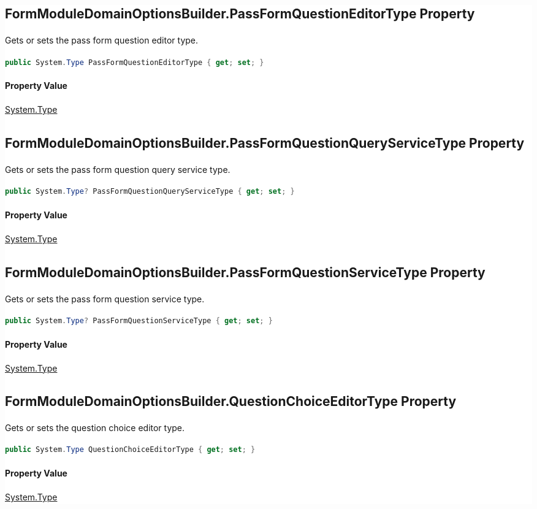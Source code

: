 ## FormModuleDomainOptionsBuilder.PassFormQuestionEditorType Property

Gets or sets the pass form question editor type.

```csharp
public System.Type PassFormQuestionEditorType { get; set; }
```

#### Property Value
[System.Type](https://docs.microsoft.com/en-us/dotnet/api/System.Type 'System.Type')

<a name='CloudyWing.FormModule.Domain.DependencyInjection.FormModuleDomainOptionsBuilder.PassFormQuestionQueryServiceType'></a>

## FormModuleDomainOptionsBuilder.PassFormQuestionQueryServiceType Property

Gets or sets the pass form question query service type.

```csharp
public System.Type? PassFormQuestionQueryServiceType { get; set; }
```

#### Property Value
[System.Type](https://docs.microsoft.com/en-us/dotnet/api/System.Type 'System.Type')

<a name='CloudyWing.FormModule.Domain.DependencyInjection.FormModuleDomainOptionsBuilder.PassFormQuestionServiceType'></a>

## FormModuleDomainOptionsBuilder.PassFormQuestionServiceType Property

Gets or sets the pass form question service type.

```csharp
public System.Type? PassFormQuestionServiceType { get; set; }
```

#### Property Value
[System.Type](https://docs.microsoft.com/en-us/dotnet/api/System.Type 'System.Type')

<a name='CloudyWing.FormModule.Domain.DependencyInjection.FormModuleDomainOptionsBuilder.QuestionChoiceEditorType'></a>

## FormModuleDomainOptionsBuilder.QuestionChoiceEditorType Property

Gets or sets the question choice editor type.

```csharp
public System.Type QuestionChoiceEditorType { get; set; }
```

#### Property Value
[System.Type](https://docs.microsoft.com/en-us/dotnet/api/System.Type 'System.Type')
